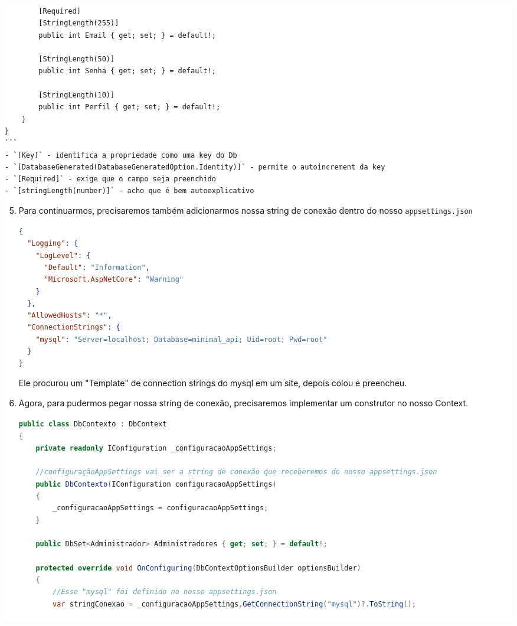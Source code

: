 	        [Required]
	        [StringLength(255)]
	        public int Email { get; set; } = default!;
	
	        [StringLength(50)]
	        public int Senha { get; set; } = default!;
	        
	        [StringLength(10)]
	        public int Perfil { get; set; } = default!;
	    }
	}
	```
	- `[Key]` - identifica a propriedade como uma key do Db
	- `[DatabaseGenerated(DatabaseGeneratedOption.Identity)]` - permite o autoincrement da key
	- `[Required]` - exige que o campo seja preenchido
	- `[stringLength(number)]` - acho que é bem autoexplicativo

5. Para continuarmos, precisaremos também adicionarmos nossa string de conexão dentro do nosso `appsettings.json`
	```json
	{
	  "Logging": {
	    "LogLevel": {
	      "Default": "Information",
	      "Microsoft.AspNetCore": "Warning"
	    }
	  },
	  "AllowedHosts": "*",
	  "ConnectionStrings": {
	    "mysql": "Server=localhost; Database=minimal_api; Uid=root; Pwd=root"
	  }
	}
	```
	Ele procurou um "Template" de connection strings do mysql em um site, depois colou e preencheu.

6. Agora, para pudermos pegar nossa string de conexão, precisaremos implementar um construtor no nosso Context.
	```C#
	public class DbContexto : DbContext
	{
	    private readonly IConfiguration _configuracaoAppSettings;

		//configuraçãoAppSettings vai ser a string de conexão que receberemos do nosso appsettings.json
	    public DbContexto(IConfiguration configuracaoAppSettings)
	    {
	        _configuracaoAppSettings = configuracaoAppSettings;
	    }
	    
	    public DbSet<Administrador> Administradores { get; set; } = default!;
	
	    protected override void OnConfiguring(DbContextOptionsBuilder optionsBuilder)
	    {
		    //Esse "mysql" foi definido no nosso appsettings.json
		    var stringConexao = _configuracaoAppSettings.GetConnectionString("mysql")?.ToString();
			